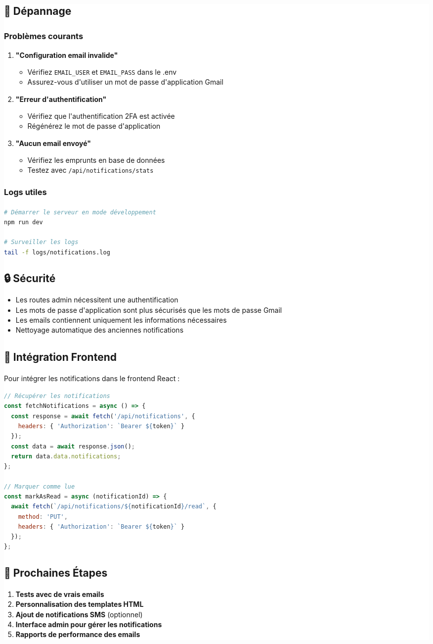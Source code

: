 ## 🔧 Dépannage

### Problèmes courants

1. **"Configuration email invalide"**
   - Vérifiez `EMAIL_USER` et `EMAIL_PASS` dans le .env
   - Assurez-vous d'utiliser un mot de passe d'application Gmail

2. **"Erreur d'authentification"**
   - Vérifiez que l'authentification 2FA est activée
   - Régénérez le mot de passe d'application

3. **"Aucun email envoyé"**
   - Vérifiez les emprunts en base de données
   - Testez avec `/api/notifications/stats`

### Logs utiles

```bash
# Démarrer le serveur en mode développement
npm run dev

# Surveiller les logs
tail -f logs/notifications.log
```

## 🔒 Sécurité

- Les routes admin nécessitent une authentification
- Les mots de passe d'application sont plus sécurisés que les mots de passe Gmail
- Les emails contiennent uniquement les informations nécessaires
- Nettoyage automatique des anciennes notifications

## 📱 Intégration Frontend

Pour intégrer les notifications dans le frontend React :

```javascript
// Récupérer les notifications
const fetchNotifications = async () => {
  const response = await fetch('/api/notifications', {
    headers: { 'Authorization': `Bearer ${token}` }
  });
  const data = await response.json();
  return data.data.notifications;
};

// Marquer comme lue
const markAsRead = async (notificationId) => {
  await fetch(`/api/notifications/${notificationId}/read`, {
    method: 'PUT',
    headers: { 'Authorization': `Bearer ${token}` }
  });
};
```

## 🎯 Prochaines Étapes

1. **Tests avec de vrais emails**
2. **Personnalisation des templates HTML**
3. **Ajout de notifications SMS** (optionnel)
4. **Interface admin pour gérer les notifications**
5. **Rapports de performance des emails**
